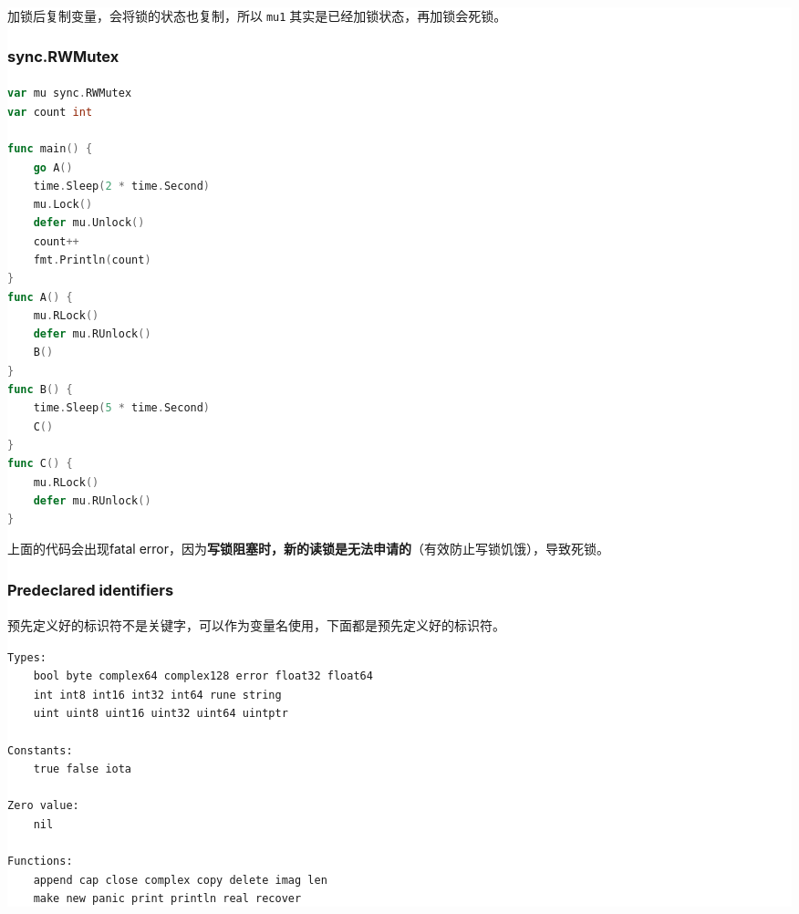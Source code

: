 加锁后复制变量，会将锁的状态也复制，所以 `mu1` 其实是已经加锁状态，再加锁会死锁。





### sync.RWMutex

```go
var mu sync.RWMutex
var count int

func main() {
    go A()
    time.Sleep(2 * time.Second)
    mu.Lock()
    defer mu.Unlock()
    count++
    fmt.Println(count)
}
func A() {
    mu.RLock()
    defer mu.RUnlock()
    B()
}
func B() {
    time.Sleep(5 * time.Second)
    C()
}
func C() {
    mu.RLock()
    defer mu.RUnlock()
}
```

上面的代码会出现fatal error，因为**写锁阻塞时，新的读锁是无法申请的**（有效防止写锁饥饿），导致死锁。



### Predeclared identifiers

预先定义好的标识符不是关键字，可以作为变量名使用，下面都是预先定义好的标识符。

```
Types:
	bool byte complex64 complex128 error float32 float64
	int int8 int16 int32 int64 rune string
	uint uint8 uint16 uint32 uint64 uintptr

Constants:
	true false iota

Zero value:
	nil

Functions:
	append cap close complex copy delete imag len
	make new panic print println real recover
```
